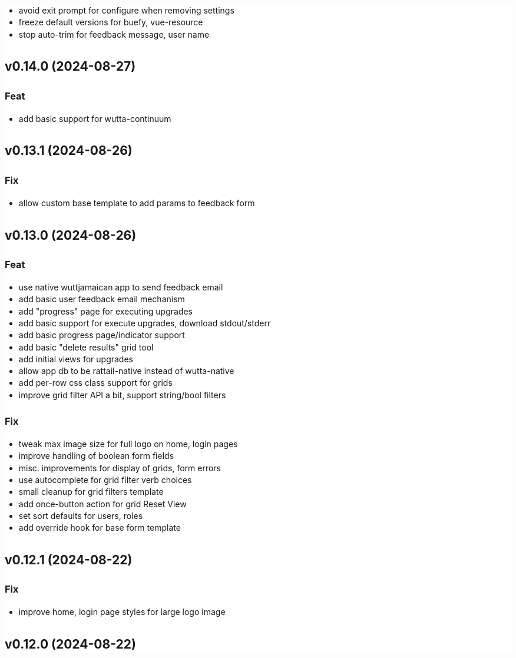 - avoid exit prompt for configure when removing settings
- freeze default versions for buefy, vue-resource
- stop auto-trim for feedback message, user name

## v0.14.0 (2024-08-27)

### Feat

- add basic support for wutta-continuum

## v0.13.1 (2024-08-26)

### Fix

- allow custom base template to add params to feedback form

## v0.13.0 (2024-08-26)

### Feat

- use native wuttjamaican app to send feedback email
- add basic user feedback email mechanism
- add "progress" page for executing upgrades
- add basic support for execute upgrades, download stdout/stderr
- add basic progress page/indicator support
- add basic "delete results" grid tool
- add initial views for upgrades
- allow app db to be rattail-native instead of wutta-native
- add per-row css class support for grids
- improve grid filter API a bit, support string/bool filters

### Fix

- tweak max image size for full logo on home, login pages
- improve handling of boolean form fields
- misc. improvements for display of grids, form errors
- use autocomplete for grid filter verb choices
- small cleanup for grid filters template
- add once-button action for grid Reset View
- set sort defaults for users, roles
- add override hook for base form template

## v0.12.1 (2024-08-22)

### Fix

- improve home, login page styles for large logo image

## v0.12.0 (2024-08-22)
